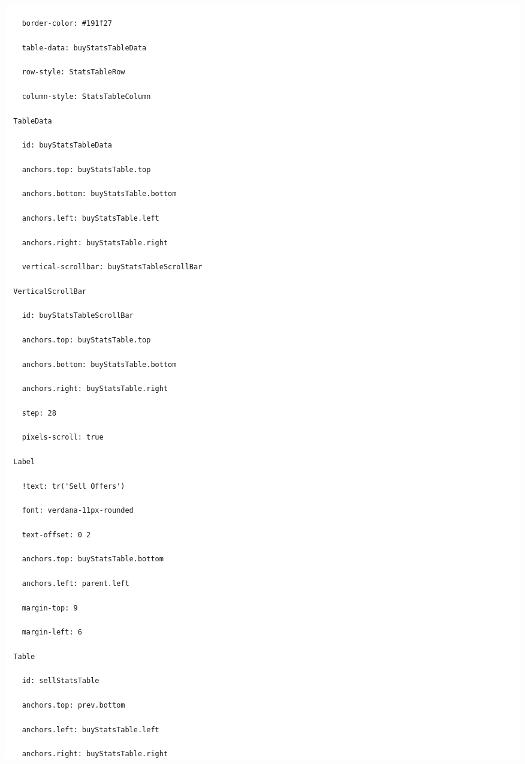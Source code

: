 ```

    border-color: #191f27

    table-data: buyStatsTableData

    row-style: StatsTableRow

    column-style: StatsTableColumn

  TableData

    id: buyStatsTableData

    anchors.top: buyStatsTable.top

    anchors.bottom: buyStatsTable.bottom

    anchors.left: buyStatsTable.left

    anchors.right: buyStatsTable.right

    vertical-scrollbar: buyStatsTableScrollBar

  VerticalScrollBar

    id: buyStatsTableScrollBar

    anchors.top: buyStatsTable.top

    anchors.bottom: buyStatsTable.bottom

    anchors.right: buyStatsTable.right

    step: 28

    pixels-scroll: true

  Label

    !text: tr('Sell Offers')

    font: verdana-11px-rounded

    text-offset: 0 2

    anchors.top: buyStatsTable.bottom

    anchors.left: parent.left

    margin-top: 9

    margin-left: 6

  Table

    id: sellStatsTable

    anchors.top: prev.bottom

    anchors.left: buyStatsTable.left

    anchors.right: buyStatsTable.right

```